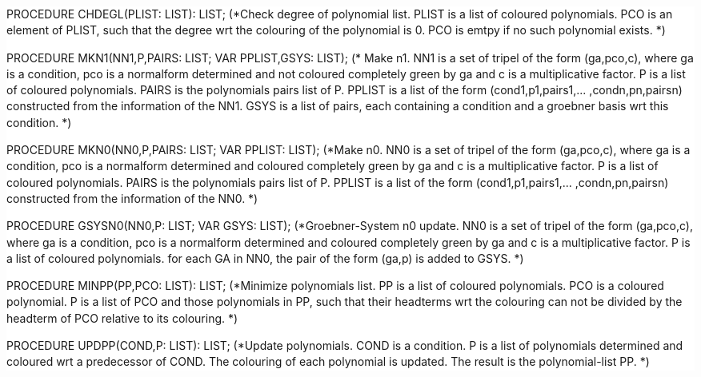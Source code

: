 
PROCEDURE CHDEGL(PLIST: LIST): LIST; 
(*Check degree of polynomial list. PLIST is a list of coloured
polynomials. PCO is an element of PLIST, such that the degree wrt
the colouring of the polynomial is 0. PCO is emtpy if no such
polynomial exists. *)


PROCEDURE MKN1(NN1,P,PAIRS: LIST; VAR PPLIST,GSYS: LIST); 
(* Make n1.
NN1 is a set of tripel of the form
(ga,pco,c), where ga is a condition, pco is a normalform determined and
not coloured completely green by ga and c is a multiplicative
factor.
P is a list of coloured polynomials.
PAIRS is the polynomials pairs list of P.
PPLIST is a list of the form
(cond1,p1,pairs1,... ,condn,pn,pairsn) constructed from the information
of the NN1.
GSYS is a list of pairs, each containing a condition and a groebner
basis wrt this condition. *)


PROCEDURE MKN0(NN0,P,PAIRS: LIST; VAR PPLIST: LIST); 
(*Make n0.
NN0 is a set of tripel of the form
(ga,pco,c), where ga is a condition, pco is a normalform determined and
coloured completely green by ga and c is a multiplicative
factor.
P is a list of coloured polynomials.
PAIRS is the polynomials pairs list of P.
PPLIST is a list of the form
(cond1,p1,pairs1,... ,condn,pn,pairsn) constructed from the information
of the NN0. *)


PROCEDURE GSYSN0(NN0,P: LIST; VAR GSYS: LIST); 
(*Groebner-System n0 update.
NN0 is a set of tripel of the form
(ga,pco,c), where ga is a condition, pco is a normalform determined and
coloured completely green by ga and c is a multiplicative
factor.
P is a list of coloured polynomials.
for each GA in NN0, the pair of the form (ga,p) is added to GSYS. *)


PROCEDURE MINPP(PP,PCO: LIST): LIST; 
(*Minimize polynomials list. PP is a list of coloured polynomials.
PCO is a coloured polynomial.
P is a list of PCO and those polynomials in PP, such that their
headterms wrt the colouring can not be divided by the headterm of PCO
relative to its colouring. *)


PROCEDURE UPDPP(COND,P: LIST): LIST; 
(*Update polynomials. COND is a condition. P is a list of polynomials
determined and coloured wrt a predecessor of COND. The colouring of
each polynomial is updated. The result is the polynomial-list PP. *)
